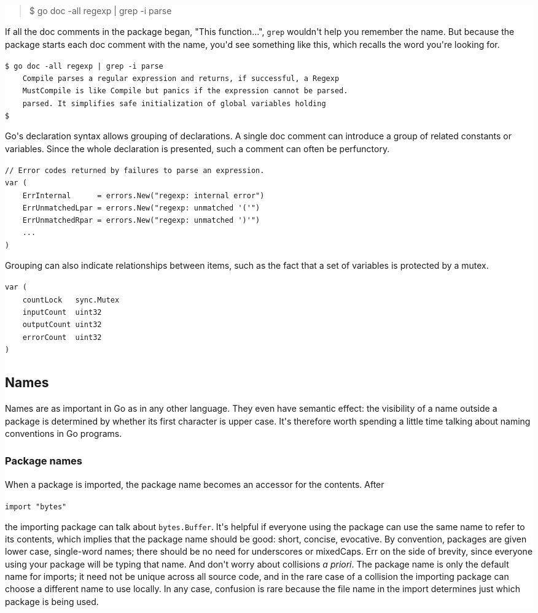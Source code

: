 > $ go doc -all regexp | grep -i parse

If all the doc comments in the package began, \"This function\...\",
`grep` wouldn\'t help you remember the name. But because the package
starts each doc comment with the name, you\'d see something like this,
which recalls the word you\'re looking for.

    $ go doc -all regexp | grep -i parse
        Compile parses a regular expression and returns, if successful, a Regexp
        MustCompile is like Compile but panics if the expression cannot be parsed.
        parsed. It simplifies safe initialization of global variables holding
    $

Go\'s declaration syntax allows grouping of declarations. A single doc
comment can introduce a group of related constants or variables. Since
the whole declaration is presented, such a comment can often be
perfunctory.

    // Error codes returned by failures to parse an expression.
    var (
        ErrInternal      = errors.New("regexp: internal error")
        ErrUnmatchedLpar = errors.New("regexp: unmatched '('")
        ErrUnmatchedRpar = errors.New("regexp: unmatched ')'")
        ...
    )

Grouping can also indicate relationships between items, such as the fact
that a set of variables is protected by a mutex.

    var (
        countLock   sync.Mutex
        inputCount  uint32
        outputCount uint32
        errorCount  uint32
    )

## Names

Names are as important in Go as in any other language. They even have
semantic effect: the visibility of a name outside a package is
determined by whether its first character is upper case. It\'s therefore
worth spending a little time talking about naming conventions in Go
programs.

### Package names

When a package is imported, the package name becomes an accessor for the
contents. After

    import "bytes"

the importing package can talk about `bytes.Buffer`. It\'s helpful if
everyone using the package can use the same name to refer to its
contents, which implies that the package name should be good: short,
concise, evocative. By convention, packages are given lower case,
single-word names; there should be no need for underscores or mixedCaps.
Err on the side of brevity, since everyone using your package will be
typing that name. And don\'t worry about collisions *a priori*. The
package name is only the default name for imports; it need not be unique
across all source code, and in the rare case of a collision the
importing package can choose a different name to use locally. In any
case, confusion is rare because the file name in the import determines
just which package is being used.
